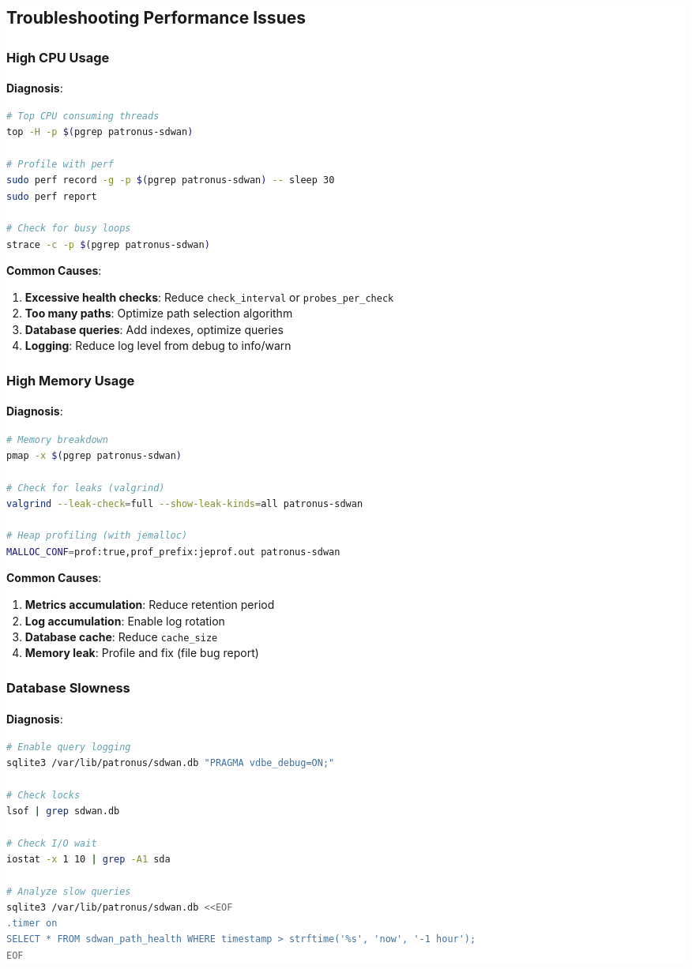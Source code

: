 
## Troubleshooting Performance Issues

### High CPU Usage

**Diagnosis**:

```bash
# Top CPU consuming threads
top -H -p $(pgrep patronus-sdwan)

# Profile with perf
sudo perf record -g -p $(pgrep patronus-sdwan) -- sleep 30
sudo perf report

# Check for busy loops
strace -c -p $(pgrep patronus-sdwan)
```

**Common Causes**:

1. **Excessive health checks**: Reduce `check_interval` or `probes_per_check`
2. **Too many paths**: Optimize path selection algorithm
3. **Database queries**: Add indexes, optimize queries
4. **Logging**: Reduce log level from debug to info/warn

### High Memory Usage

**Diagnosis**:

```bash
# Memory breakdown
pmap -x $(pgrep patronus-sdwan)

# Check for leaks (valgrind)
valgrind --leak-check=full --show-leak-kinds=all patronus-sdwan

# Heap profiling (with jemalloc)
MALLOC_CONF=prof:true,prof_prefix:jeprof.out patronus-sdwan
```

**Common Causes**:

1. **Metrics accumulation**: Reduce retention period
2. **Log accumulation**: Enable log rotation
3. **Database cache**: Reduce `cache_size`
4. **Memory leak**: Profile and fix (file bug report)

### Database Slowness

**Diagnosis**:

```bash
# Enable query logging
sqlite3 /var/lib/patronus/sdwan.db "PRAGMA vdbe_debug=ON;"

# Check locks
lsof | grep sdwan.db

# Check I/O wait
iostat -x 1 10 | grep -A1 sda

# Analyze slow queries
sqlite3 /var/lib/patronus/sdwan.db <<EOF
.timer on
SELECT * FROM sdwan_path_health WHERE timestamp > strftime('%s', 'now', '-1 hour');
EOF
```